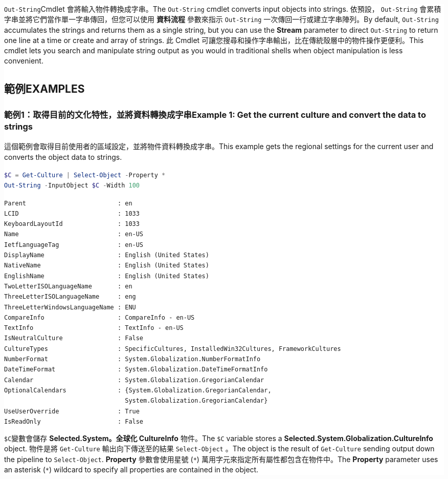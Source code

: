 <span data-ttu-id="b1f42-110">`Out-String`Cmdlet 會將輸入物件轉換成字串。</span><span class="sxs-lookup"><span data-stu-id="b1f42-110">The `Out-String` cmdlet converts input objects into strings.</span></span> <span data-ttu-id="b1f42-111">依預設， `Out-String` 會累積字串並將它們當作單一字串傳回，但您可以使用 **資料流程** 參數來指示 `Out-String` 一次傳回一行或建立字串陣列。</span><span class="sxs-lookup"><span data-stu-id="b1f42-111">By default, `Out-String` accumulates the strings and returns them as a single string, but you can use the **Stream** parameter to direct `Out-String` to return one line at a time or create and array of strings.</span></span> <span data-ttu-id="b1f42-112">此 Cmdlet 可讓您搜尋和操作字串輸出，比在傳統殼層中的物件操作更便利。</span><span class="sxs-lookup"><span data-stu-id="b1f42-112">This cmdlet lets you search and manipulate string output as you would in traditional shells when object manipulation is less convenient.</span></span>

## <span data-ttu-id="b1f42-113">範例</span><span class="sxs-lookup"><span data-stu-id="b1f42-113">EXAMPLES</span></span>

### <span data-ttu-id="b1f42-114">範例1：取得目前的文化特性，並將資料轉換成字串</span><span class="sxs-lookup"><span data-stu-id="b1f42-114">Example 1: Get the current culture and convert the data to strings</span></span>

<span data-ttu-id="b1f42-115">這個範例會取得目前使用者的區域設定，並將物件資料轉換成字串。</span><span class="sxs-lookup"><span data-stu-id="b1f42-115">This example gets the regional settings for the current user and converts the object data to strings.</span></span>

```powershell
$C = Get-Culture | Select-Object -Property *
Out-String -InputObject $C -Width 100
```

```Output
Parent                         : en
LCID                           : 1033
KeyboardLayoutId               : 1033
Name                           : en-US
IetfLanguageTag                : en-US
DisplayName                    : English (United States)
NativeName                     : English (United States)
EnglishName                    : English (United States)
TwoLetterISOLanguageName       : en
ThreeLetterISOLanguageName     : eng
ThreeLetterWindowsLanguageName : ENU
CompareInfo                    : CompareInfo - en-US
TextInfo                       : TextInfo - en-US
IsNeutralCulture               : False
CultureTypes                   : SpecificCultures, InstalledWin32Cultures, FrameworkCultures
NumberFormat                   : System.Globalization.NumberFormatInfo
DateTimeFormat                 : System.Globalization.DateTimeFormatInfo
Calendar                       : System.Globalization.GregorianCalendar
OptionalCalendars              : {System.Globalization.GregorianCalendar,
                                 System.Globalization.GregorianCalendar}
UseUserOverride                : True
IsReadOnly                     : False
```

<span data-ttu-id="b1f42-116">`$C`變數會儲存 **Selected.System。全球化 CultureInfo** 物件。</span><span class="sxs-lookup"><span data-stu-id="b1f42-116">The `$C` variable stores a **Selected.System.Globalization.CultureInfo** object.</span></span> <span data-ttu-id="b1f42-117">物件是將 `Get-Culture` 輸出向下傳送至的結果 `Select-Object` 。</span><span class="sxs-lookup"><span data-stu-id="b1f42-117">The object is the result of `Get-Culture` sending output down the pipeline to `Select-Object`.</span></span> <span data-ttu-id="b1f42-118">**Property** 參數會使用星號 (`*`) 萬用字元來指定所有屬性都包含在物件中。</span><span class="sxs-lookup"><span data-stu-id="b1f42-118">The **Property** parameter uses an asterisk (`*`) wildcard to specify all properties are contained in the object.</span></span>
